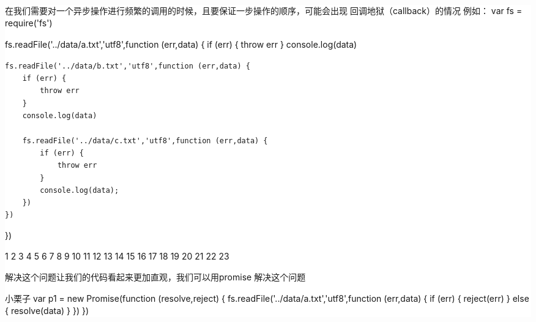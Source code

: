
在我们需要对一个异步操作进行频繁的调用的时候，且要保证一步操作的顺序，可能会出现
回调地狱（callback）的情况 例如：
var fs = require('fs')

fs.readFile('../data/a.txt','utf8',function (err,data) {
    if (err) {
        throw err
    }
    console.log(data)

    fs.readFile('../data/b.txt','utf8',function (err,data) {
        if (err) {
            throw err
        }
        console.log(data)

        fs.readFile('../data/c.txt','utf8',function (err,data) {
            if (err) {
                throw err
            }
            console.log(data);   
        }) 
    })
})

1
2
3
4
5
6
7
8
9
10
11
12
13
14
15
16
17
18
19
20
21
22
23


解决这个问题让我们的代码看起来更加直观，我们可以用promise 解决这个问题

小栗子
var p1 = new Promise(function (resolve,reject) {
    fs.readFile('../data/a.txt','utf8',function (err,data) {
        if (err) {
            reject(err)
        } else {
            resolve(data)
        }
    })
})
